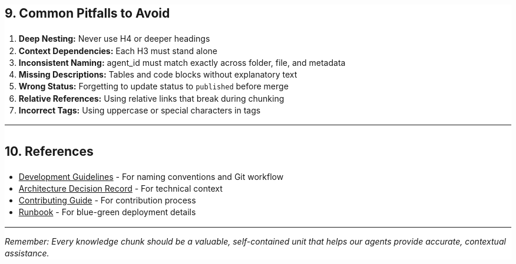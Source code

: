 
## 9. Common Pitfalls to Avoid

1. **Deep Nesting:** Never use H4 or deeper headings
2. **Context Dependencies:** Each H3 must stand alone
3. **Inconsistent Naming:** agent_id must match exactly across folder, file, and metadata
4. **Missing Descriptions:** Tables and code blocks without explanatory text
5. **Wrong Status:** Forgetting to update status to `published` before merge
6. **Relative References:** Using relative links that break during chunking
7. **Incorrect Tags:** Using uppercase or special characters in tags

---

## 10. References

- [Development Guidelines](/docs/planning/development.md) - For naming conventions and Git workflow
- [Architecture Decision Record](PC_ADR.md) - For technical context
- [Contributing Guide](PC_Contributing.md) - For contribution process
- [Runbook](PC_Runbook.md) - For blue-green deployment details

---

*Remember: Every knowledge chunk should be a valuable, self-contained unit that helps our agents provide accurate, contextual assistance.*
